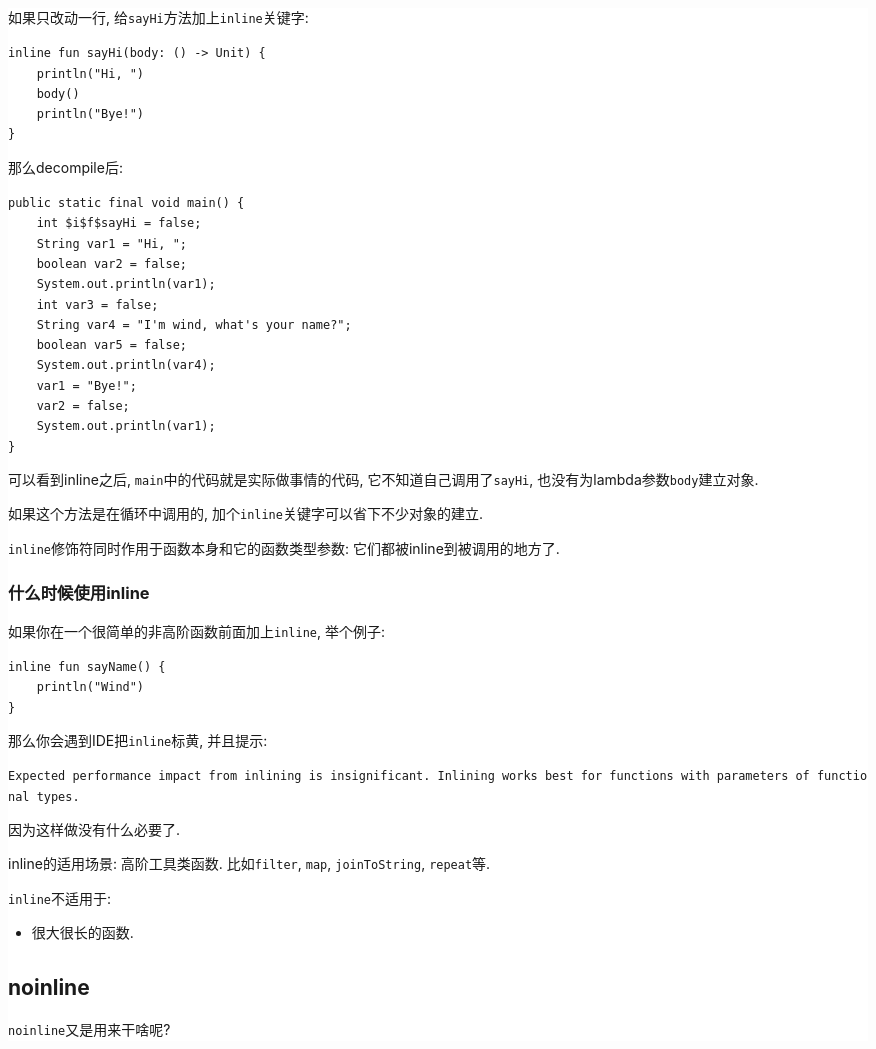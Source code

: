 如果只改动一行, 给`sayHi`方法加上`inline`关键字:
```
inline fun sayHi(body: () -> Unit) {
    println("Hi, ")
    body()
    println("Bye!")
}
```
那么decompile后:
```
public static final void main() {
	int $i$f$sayHi = false;
	String var1 = "Hi, ";
	boolean var2 = false;
	System.out.println(var1);
	int var3 = false;
	String var4 = "I'm wind, what's your name?";
	boolean var5 = false;
	System.out.println(var4);
	var1 = "Bye!";
	var2 = false;
	System.out.println(var1);
}
```
可以看到inline之后, `main`中的代码就是实际做事情的代码, 它不知道自己调用了`sayHi`, 也没有为lambda参数`body`建立对象.

如果这个方法是在循环中调用的, 加个`inline`关键字可以省下不少对象的建立.

`inline`修饰符同时作用于函数本身和它的函数类型参数: 它们都被inline到被调用的地方了.


### 什么时候使用inline
如果你在一个很简单的非高阶函数前面加上`inline`,
举个例子:
```
inline fun sayName() {
    println("Wind")
}
```
那么你会遇到IDE把`inline`标黄, 并且提示:
```
Expected performance impact from inlining is insignificant. Inlining works best for functions with parameters of functional types.
```
因为这样做没有什么必要了.

inline的适用场景: 高阶工具类函数.
比如`filter`, `map`, `joinToString`, `repeat`等.

`inline`不适用于: 
* 很大很长的函数.


## noinline
`noinline`又是用来干啥呢?
